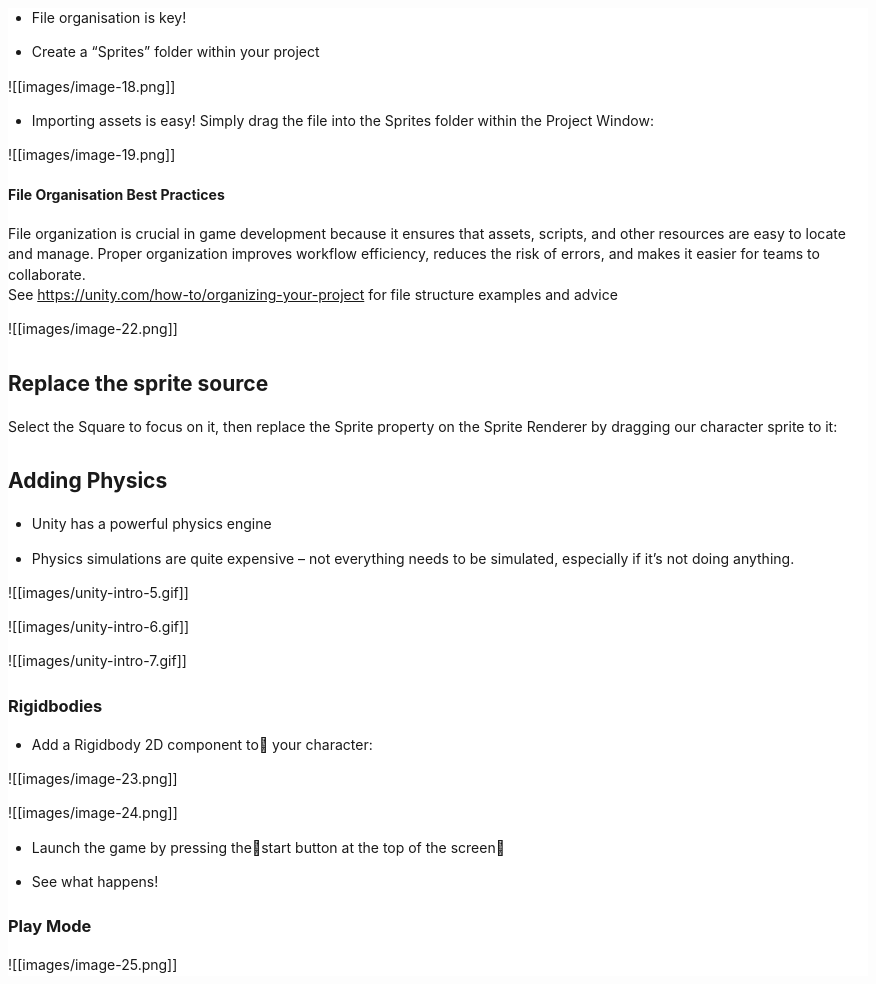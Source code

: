 - File organisation is key!

- Create a “Sprites” folder within your project

![[images/image-18.png]]

- Importing assets is easy! Simply drag the file into the Sprites folder within the Project Window:

![[images/image-19.png]]

#### File Organisation Best Practices

File organization is crucial in game development because it ensures that assets, scripts, and other resources are easy to locate and manage. Proper organization improves workflow efficiency, reduces the risk of errors, and makes it easier for teams to collaborate.  
See https://unity.com/how-to/organizing-your-project for file structure examples and advice

![[images/image-22.png]]

## Replace the sprite source

Select the Square to focus on it, then replace the Sprite property on the Sprite Renderer by dragging our character sprite to it:

## Adding Physics

- Unity has a powerful physics engine

- Physics simulations are quite expensive – not everything needs to be simulated, especially if it’s not doing anything.

![[images/unity-intro-5.gif]]

![[images/unity-intro-6.gif]]

![[images/unity-intro-7.gif]]

### Rigidbodies

- Add a Rigidbody 2D component to your character:

![[images/image-23.png]]

![[images/image-24.png]]

- Launch the game by pressing thestart button at the top of the screen

- See what happens!

### Play Mode

![[images/image-25.png]]
